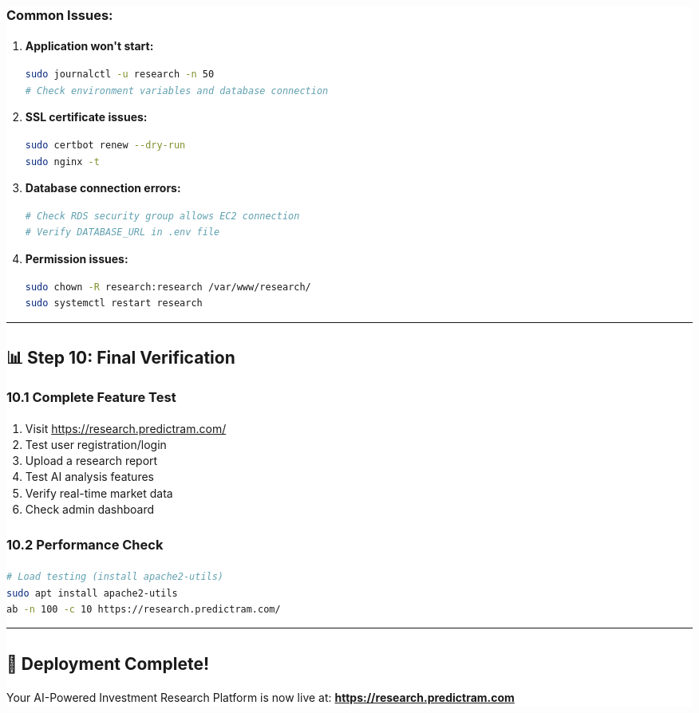 ### Common Issues:

1. **Application won't start:**

   ```bash
   sudo journalctl -u research -n 50
   # Check environment variables and database connection
   ```

2. **SSL certificate issues:**

   ```bash
   sudo certbot renew --dry-run
   sudo nginx -t
   ```

3. **Database connection errors:**

   ```bash
   # Check RDS security group allows EC2 connection
   # Verify DATABASE_URL in .env file
   ```

4. **Permission issues:**
   ```bash
   sudo chown -R research:research /var/www/research/
   sudo systemctl restart research
   ```

---

## 📊 Step 10: Final Verification

### 10.1 Complete Feature Test

1. Visit https://research.predictram.com/
2. Test user registration/login
3. Upload a research report
4. Test AI analysis features
5. Verify real-time market data
6. Check admin dashboard

### 10.2 Performance Check

```bash
# Load testing (install apache2-utils)
sudo apt install apache2-utils
ab -n 100 -c 10 https://research.predictram.com/
```

---

## 🎉 Deployment Complete!

Your AI-Powered Investment Research Platform is now live at:
**https://research.predictram.com**
